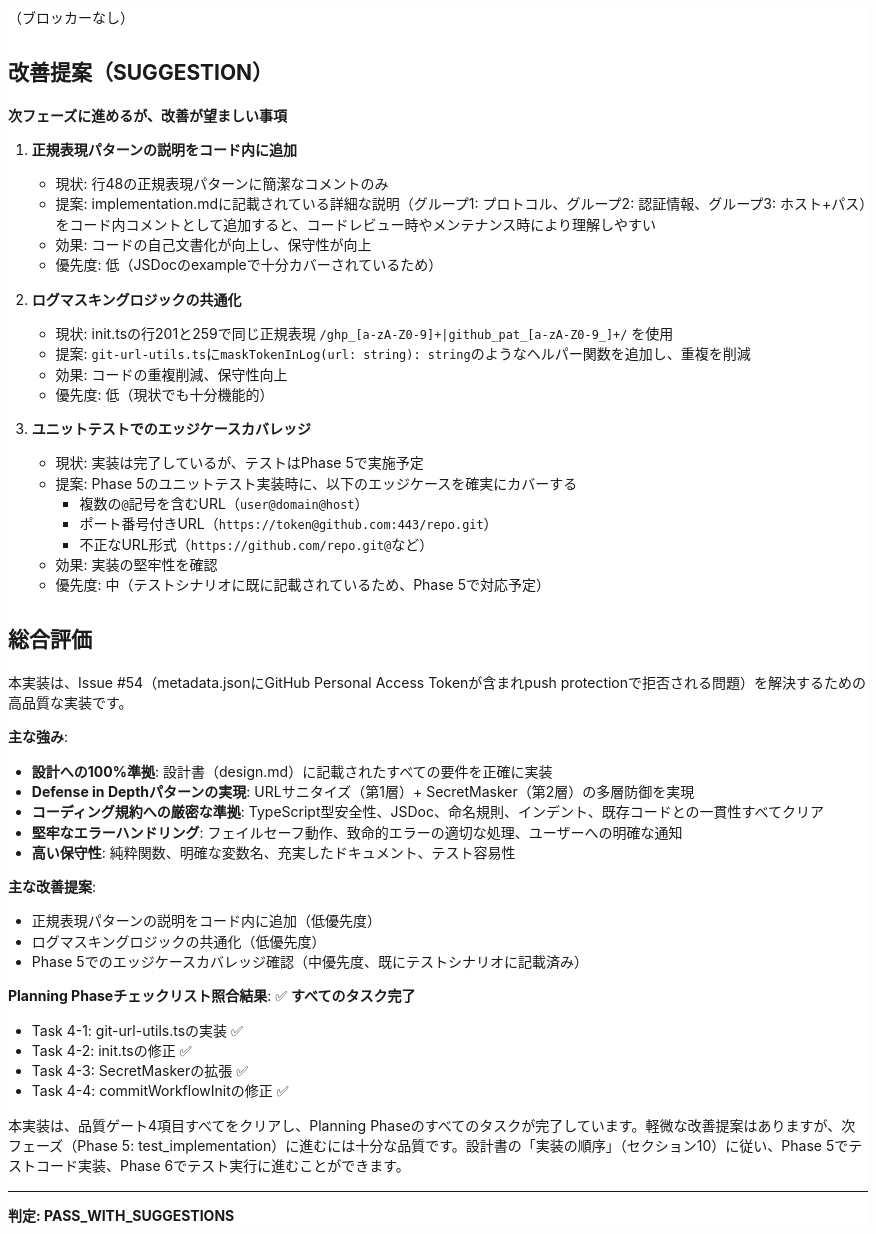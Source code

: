 （ブロッカーなし）

## 改善提案（SUGGESTION）

**次フェーズに進めるが、改善が望ましい事項**

1. **正規表現パターンの説明をコード内に追加**
   - 現状: 行48の正規表現パターンに簡潔なコメントのみ
   - 提案: implementation.mdに記載されている詳細な説明（グループ1: プロトコル、グループ2: 認証情報、グループ3: ホスト+パス）をコード内コメントとして追加すると、コードレビュー時やメンテナンス時により理解しやすい
   - 効果: コードの自己文書化が向上し、保守性が向上
   - 優先度: 低（JSDocのexampleで十分カバーされているため）

2. **ログマスキングロジックの共通化**
   - 現状: init.tsの行201と259で同じ正規表現 `/ghp_[a-zA-Z0-9]+|github_pat_[a-zA-Z0-9_]+/` を使用
   - 提案: `git-url-utils.ts`に`maskTokenInLog(url: string): string`のようなヘルパー関数を追加し、重複を削減
   - 効果: コードの重複削減、保守性向上
   - 優先度: 低（現状でも十分機能的）

3. **ユニットテストでのエッジケースカバレッジ**
   - 現状: 実装は完了しているが、テストはPhase 5で実施予定
   - 提案: Phase 5のユニットテスト実装時に、以下のエッジケースを確実にカバーする
     - 複数の`@`記号を含むURL（`user@domain@host`）
     - ポート番号付きURL（`https://token@github.com:443/repo.git`）
     - 不正なURL形式（`https://github.com/repo.git@`など）
   - 効果: 実装の堅牢性を確認
   - 優先度: 中（テストシナリオに既に記載されているため、Phase 5で対応予定）

## 総合評価

本実装は、Issue #54（metadata.jsonにGitHub Personal Access Tokenが含まれpush protectionで拒否される問題）を解決するための高品質な実装です。

**主な強み**:
- **設計への100%準拠**: 設計書（design.md）に記載されたすべての要件を正確に実装
- **Defense in Depthパターンの実現**: URLサニタイズ（第1層）+ SecretMasker（第2層）の多層防御を実現
- **コーディング規約への厳密な準拠**: TypeScript型安全性、JSDoc、命名規則、インデント、既存コードとの一貫性すべてクリア
- **堅牢なエラーハンドリング**: フェイルセーフ動作、致命的エラーの適切な処理、ユーザーへの明確な通知
- **高い保守性**: 純粋関数、明確な変数名、充実したドキュメント、テスト容易性

**主な改善提案**:
- 正規表現パターンの説明をコード内に追加（低優先度）
- ログマスキングロジックの共通化（低優先度）
- Phase 5でのエッジケースカバレッジ確認（中優先度、既にテストシナリオに記載済み）

**Planning Phaseチェックリスト照合結果**: ✅ **すべてのタスク完了**
- Task 4-1: git-url-utils.tsの実装 ✅
- Task 4-2: init.tsの修正 ✅
- Task 4-3: SecretMaskerの拡張 ✅
- Task 4-4: commitWorkflowInitの修正 ✅

本実装は、品質ゲート4項目すべてをクリアし、Planning Phaseのすべてのタスクが完了しています。軽微な改善提案はありますが、次フェーズ（Phase 5: test_implementation）に進むには十分な品質です。設計書の「実装の順序」（セクション10）に従い、Phase 5でテストコード実装、Phase 6でテスト実行に進むことができます。

---
**判定: PASS_WITH_SUGGESTIONS**